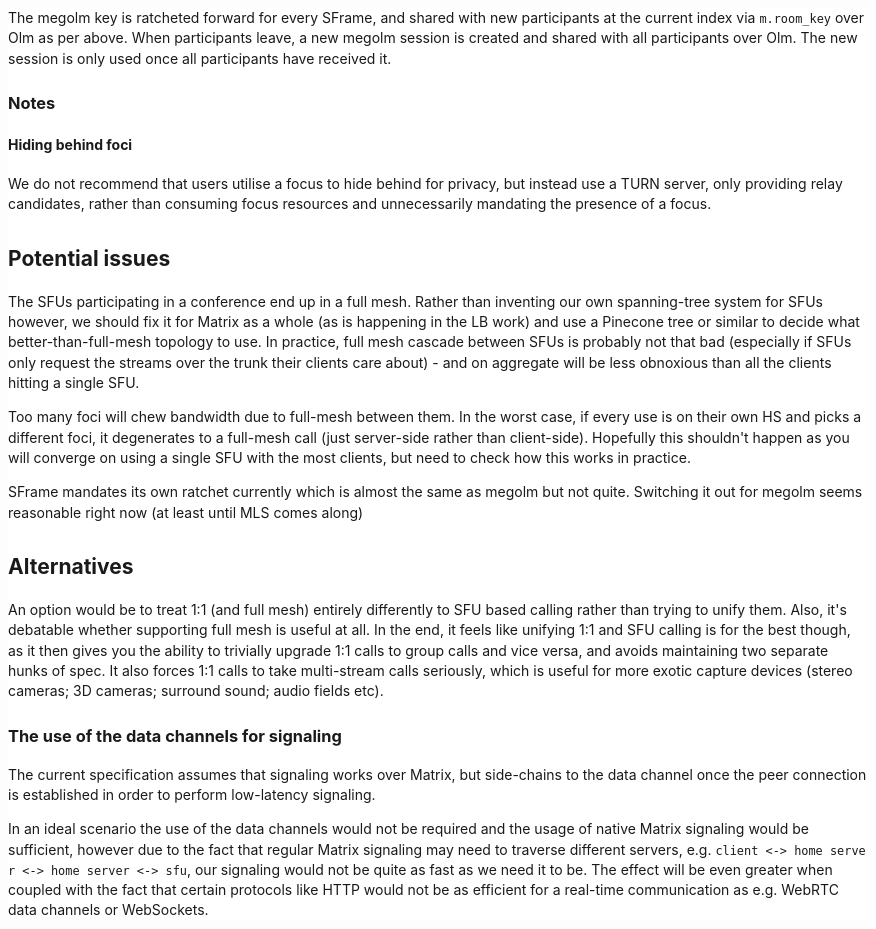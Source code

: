 The megolm key is ratcheted forward for every SFrame, and shared with new
participants at the current index via `m.room_key` over Olm as per above.  When
participants leave, a new megolm session is created and shared with all
participants over Olm.  The new session is only used once all participants have
received it.

### Notes

#### Hiding behind foci

We do not recommend that users utilise a focus to hide behind for privacy, but
instead use a TURN server, only providing relay candidates, rather than
consuming focus resources and unnecessarily mandating the presence of a focus.

## Potential issues

The SFUs participating in a conference end up in a full mesh. Rather than
inventing our own spanning-tree system for SFUs however, we should fix it for
Matrix as a whole (as is happening in the LB work) and use a Pinecone tree or
similar to decide what better-than-full-mesh topology to use. In practice, full
mesh cascade between SFUs is probably not that bad (especially if SFUs only
request the streams over the trunk their clients care about) - and on aggregate
will be less obnoxious than all the clients hitting a single SFU.

Too many foci will chew bandwidth due to full-mesh between them. In the worst
case, if every use is on their own HS and picks a different foci, it degenerates
to a full-mesh call (just server-side rather than client-side).  Hopefully this
shouldn't happen as you will converge on using a single SFU with the most
clients, but need to check how this works in practice.

SFrame mandates its own ratchet currently which is almost the same as megolm but
not quite.  Switching it out for megolm seems reasonable right now (at least
until MLS comes along)

## Alternatives

An option would be to treat 1:1 (and full mesh) entirely differently to SFU
based calling rather than trying to unify them. Also, it's debatable whether
supporting full mesh is useful at all. In the end, it feels like unifying 1:1
and SFU calling is for the best though, as it then gives you the ability to
trivially upgrade 1:1 calls to group calls and vice versa, and avoids
maintaining two separate hunks of spec.  It also forces 1:1 calls to take
multi-stream calls seriously, which is useful for more exotic capture devices
(stereo cameras; 3D cameras; surround sound; audio fields etc).

### The use of the data channels for signaling

The current specification assumes that signaling works over Matrix, but
side-chains to the data channel once the peer connection is established
in order to perform low-latency signaling.

In an ideal scenario the use of the data channels would not be required and
the usage of native Matrix signaling would be sufficient, however due to
the fact that regular Matrix signaling may need to traverse different
servers, e.g. `client <-> home server <-> home server <-> sfu`, our
signaling would not be quite as fast as we need it to be. The effect will
be even greater when coupled with the fact that certain protocols like
HTTP would not be as efficient for a real-time communication as e.g. WebRTC
data channels or WebSockets.

